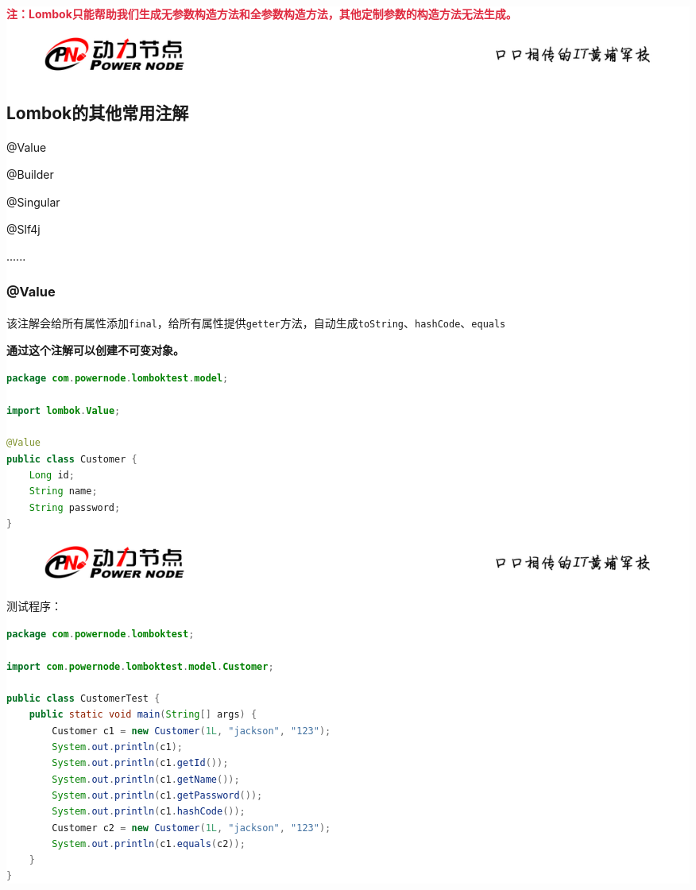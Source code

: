 **<font style="color:#DF2A3F;">注：Lombok只能帮助我们生成无参数构造方法和全参数构造方法，其他定制参数的构造方法无法生成。</font>**

![](img/1730804471502-31c64115-c49a-4d76-92e0-90e9ae543b32.png)

## Lombok的其他常用注解
@Value

@Builder

@Singular

@Slf4j

......

### @Value
该注解会给所有属性添加`final`，给所有属性提供`getter`方法，自动生成`toString`、`hashCode`、`equals`

**通过这个注解可以创建不可变对象。**

```java
package com.powernode.lomboktest.model;

import lombok.Value;

@Value
public class Customer {
    Long id;
    String name;
    String password;
}
```

![](img/1730804471502-31c64115-c49a-4d76-92e0-90e9ae543b32.png)

测试程序：

```java
package com.powernode.lomboktest;

import com.powernode.lomboktest.model.Customer;

public class CustomerTest {
    public static void main(String[] args) {
        Customer c1 = new Customer(1L, "jackson", "123");
        System.out.println(c1);
        System.out.println(c1.getId());
        System.out.println(c1.getName());
        System.out.println(c1.getPassword());
        System.out.println(c1.hashCode());
        Customer c2 = new Customer(1L, "jackson", "123");
        System.out.println(c1.equals(c2));
    }
}

```
